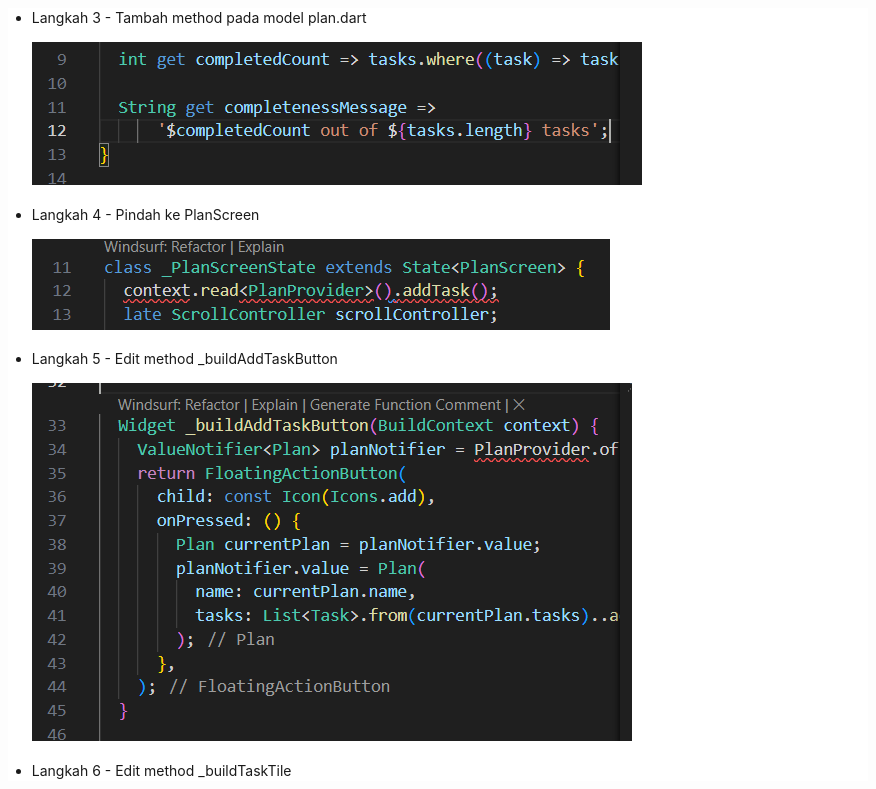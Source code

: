- Langkah 3 - Tambah method pada model plan.dart
  
    ![langkah3](img/prak2/langkah3.png)

- Langkah 4 - Pindah ke PlanScreen
  
    ![langkah4](img/prak2/langkah4.png)

- Langkah 5 - Edit method _buildAddTaskButton
  
    ![langkah5](img/prak2/langkah5.png)

- Langkah 6 - Edit method _buildTaskTile
  